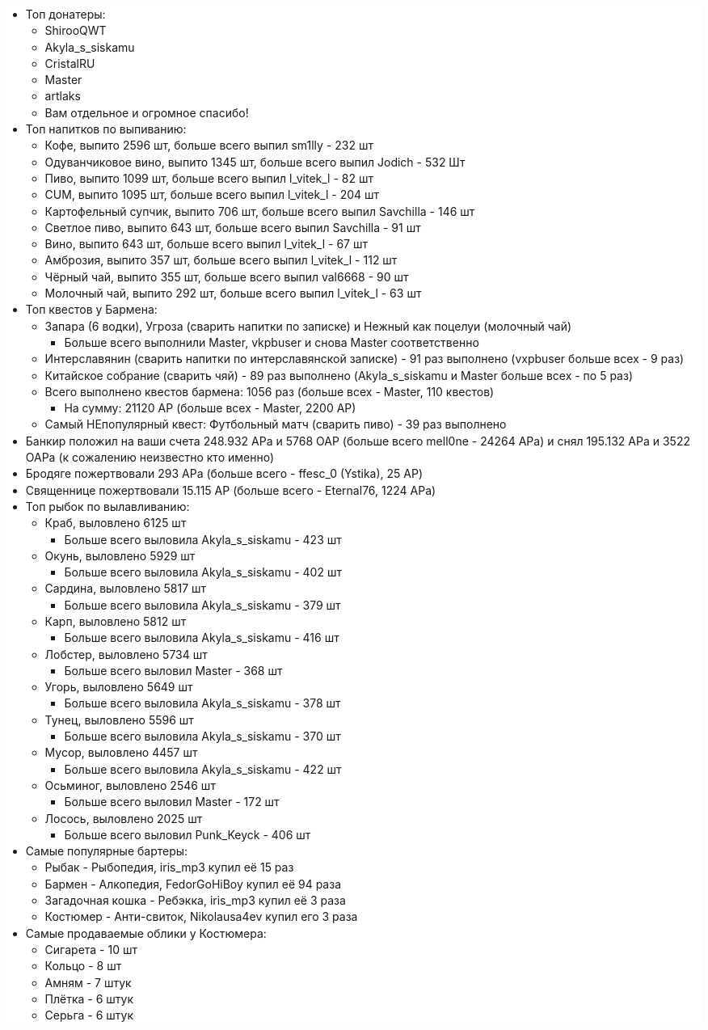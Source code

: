 - Топ донатеры:
  - ShirooQWT
  - Akyla_s_siskamu
  - CristalRU
  - Master
  - artlaks
  - Вам отдельное и огромное спасибо!
- Топ напитков по выпиванию:
  - Кофе, выпито 2596 шт, больше всего выпил sm1lly - 232 шт
  - Одуванчиковое вино, выпито 1345 шт, больше всего выпил Jodich - 532 Шт
  - Пиво, выпито 1099 шт, больше всего выпил l_vitek_l - 82 шт
  - CUM, выпито 1095 шт, больше всего выпил l_vitek_l - 204 шт
  - Картофельный супчик, выпито 706 шт, больше всего выпил Savchilla - 146 шт
  - Светлое пиво, выпито 643 шт, больше всего выпил Savchilla - 91 шт
  - Вино, выпито 643 шт, больше всего выпил l_vitek_l - 67 шт
  - Амброзия, выпито 357 шт, больше всего выпил l_vitek_l - 112 шт
  - Чёрный чай, выпито 355 шт, больше всего выпил val6668 - 90 шт
  - Молочный чай, выпито 292 шт, больше всего выпил l_vitek_l - 63 шт
- Топ квестов у Бармена:
  - Запара (6 водки), Угроза (сварить напитки по записке) и Нежный как поцелуи (молочный чай)
    - Больше всего выполнили Master, vkpbuser и снова Master соответственно
  - Интерславянин (сварить напитки по интерславянской записке) - 91 раз выполнено (vxpbuser больше всех - 9 раз)
  - Китайское собрание (сварить чяй) - 89 раз выполнено (Akyla_s_siskamu и Master больше всех - по 5 раз)
  - Всего выполнено квестов бармена: 1056 раз (больше всех - Master, 110 квестов)
    - На сумму: 21120 АР (больше всех - Master, 2200 АР)
  - Самый НЕпопулярный квест: Футбольный матч (сварить пиво) - 39 раз выполнено
- Банкир положил на ваши счета 248.932 АРа и 5768 ОАР (больше всего mell0ne - 24264 АРа) и снял 195.132 АРа и 3522 ОАРа (к сожалению неизвестно кто именно)
- Бродяге пожертвовали 293 АРа (больше всего - ffesc_0 (Ystika), 25 АР)
- Священнице пожертвовали 15.115 АР (больше всего - Eternal76, 1224 АРа)
- Топ рыбок по вылавливанию:
  - Краб, выловлено 6125 шт
    - Больше всего выловила Akyla_s_siskamu - 423 шт
  - Окунь, выловлено 5929 шт
    - Больше всего выловила Akyla_s_siskamu - 402 шт
  - Сардина, выловлено 5817 шт
    - Больше всего выловила Akyla_s_siskamu - 379 шт
  - Карп, выловлено 5812 шт
    - Больше всего выловила Akyla_s_siskamu - 416 шт
  - Лобстер, выловлено 5734 шт
    - Больше всего выловил Master - 368 шт
  - Угорь, выловлено 5649 шт
    - Больше всего выловила Akyla_s_siskamu - 378 шт
  - Тунец, выловлено 5596 шт
    - Больше всего выловила Akyla_s_siskamu - 370 шт
  - Мусор, выловлено 4457 шт
    - Больше всего выловила Akyla_s_siskamu - 422 шт
  - Осьминог, выловлено 2546 шт
    - Больше всего выловил Master - 172 шт
  - Лосось, выловлено 2025 шт
    - Больше всего выловил Punk_Keyck - 406 шт
- Самые популярные бартеры:
  - Рыбак - Рыбопедия, iris_mp3 купил её 15 раз
  - Бармен - Алкопедия, FedorGoHiBoy купил её 94 раза
  - Загадочная кошка - Ребэкка, iris_mp3 купил её 3 раза
  - Костюмер - Анти-свиток, Nikolausa4ev купил его 3 раза
- Самые продаваемые облики у Костюмера:
  - Сигарета - 10 шт
  - Кольцо - 8 шт
  - Амням - 7 штук
  - Плётка - 6 штук
  - Серьга - 6 штук